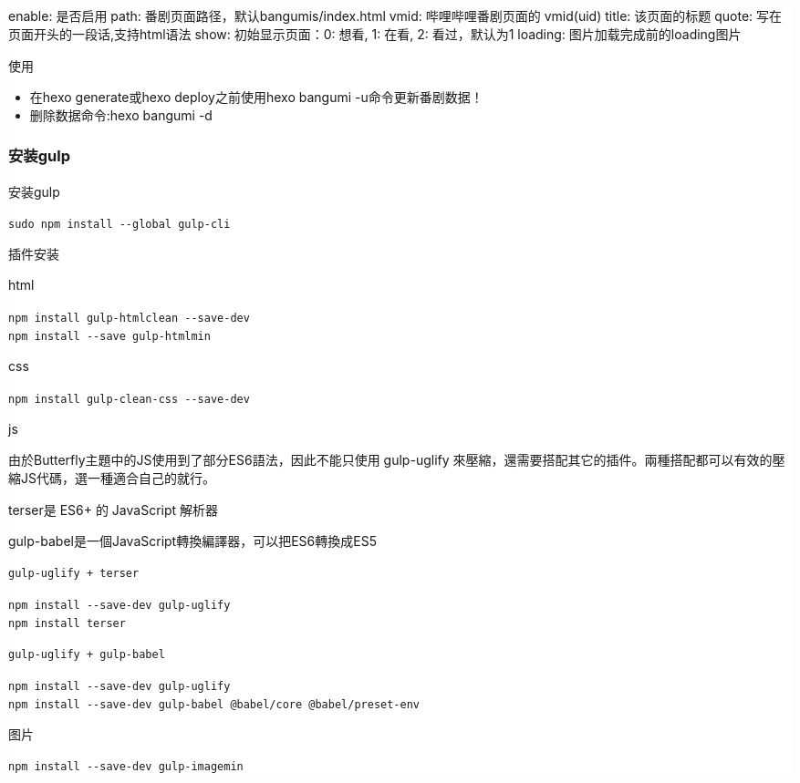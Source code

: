 enable: 是否启用
path: 番剧页面路径，默认bangumis/index.html
vmid: 哔哩哔哩番剧页面的 vmid(uid)
title: 该页面的标题
quote: 写在页面开头的一段话,支持html语法
show: 初始显示页面：0: 想看, 1: 在看, 2: 看过，默认为1
loading: 图片加载完成前的loading图片

使用

* 在hexo generate或hexo deploy之前使用hexo bangumi -u命令更新番剧数据！
* 删除数据命令:hexo bangumi -d

### 安装gulp

安装gulp

```
sudo npm install --global gulp-cli
```

插件安装

html

```
npm install gulp-htmlclean --save-dev
npm install --save gulp-htmlmin
```

css

```
npm install gulp-clean-css --save-dev
```

js

由於Butterfly主題中的JS使用到了部分ES6語法，因此不能只使用 gulp-uglify 來壓縮，還需要搭配其它的插件。兩種搭配都可以有效的壓縮JS代碼，選一種適合自己的就行。

terser是 ES6+ 的 JavaScript 解析器

gulp-babel是一個JavaScript轉換編譯器，可以把ES6轉換成ES5

`gulp-uglify + terser`

```
npm install --save-dev gulp-uglify
npm install terser
```

`gulp-uglify + gulp-babel`

```
npm install --save-dev gulp-uglify
npm install --save-dev gulp-babel @babel/core @babel/preset-env
```

图片

```
npm install --save-dev gulp-imagemin
```
